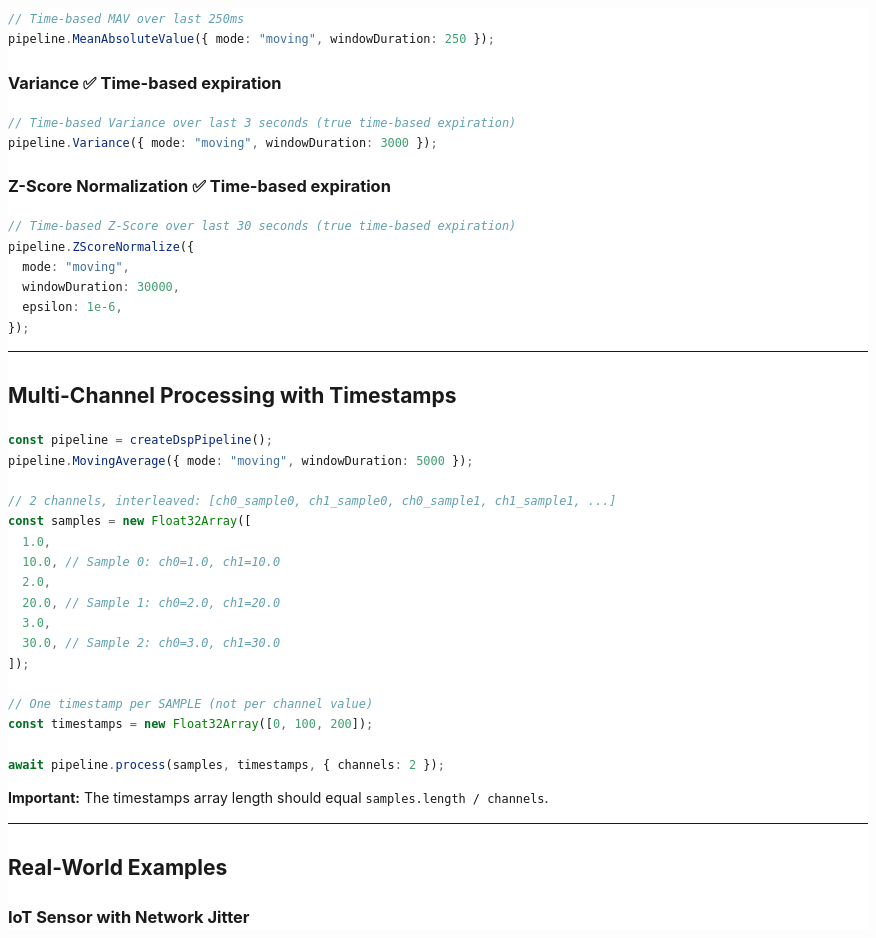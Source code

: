 ```typescript
// Time-based MAV over last 250ms
pipeline.MeanAbsoluteValue({ mode: "moving", windowDuration: 250 });
```

### Variance ✅ Time-based expiration

```typescript
// Time-based Variance over last 3 seconds (true time-based expiration)
pipeline.Variance({ mode: "moving", windowDuration: 3000 });
```

### Z-Score Normalization ✅ Time-based expiration

```typescript
// Time-based Z-Score over last 30 seconds (true time-based expiration)
pipeline.ZScoreNormalize({
  mode: "moving",
  windowDuration: 30000,
  epsilon: 1e-6,
});
```

---

## Multi-Channel Processing with Timestamps

```typescript
const pipeline = createDspPipeline();
pipeline.MovingAverage({ mode: "moving", windowDuration: 5000 });

// 2 channels, interleaved: [ch0_sample0, ch1_sample0, ch0_sample1, ch1_sample1, ...]
const samples = new Float32Array([
  1.0,
  10.0, // Sample 0: ch0=1.0, ch1=10.0
  2.0,
  20.0, // Sample 1: ch0=2.0, ch1=20.0
  3.0,
  30.0, // Sample 2: ch0=3.0, ch1=30.0
]);

// One timestamp per SAMPLE (not per channel value)
const timestamps = new Float32Array([0, 100, 200]);

await pipeline.process(samples, timestamps, { channels: 2 });
```

**Important:** The timestamps array length should equal `samples.length / channels`.

---

## Real-World Examples

### IoT Sensor with Network Jitter

